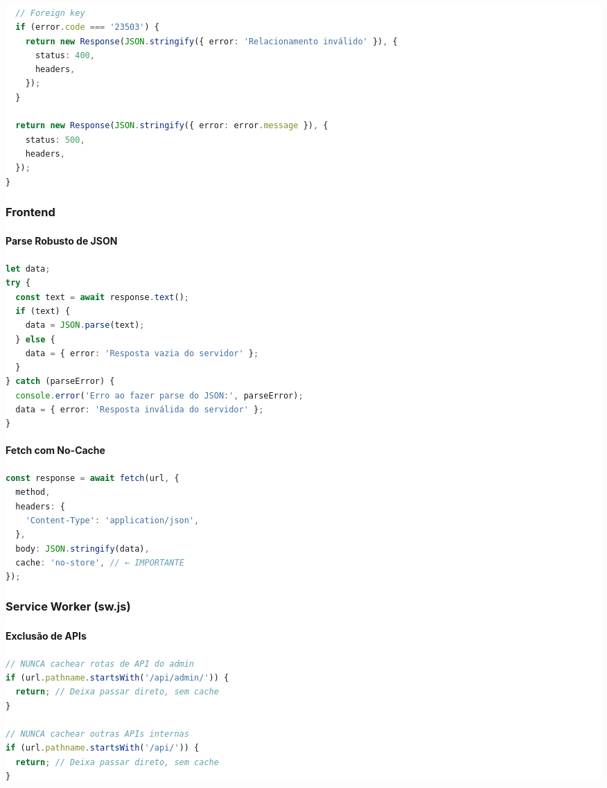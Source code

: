 ```typescript
  // Foreign key
  if (error.code === '23503') {
    return new Response(JSON.stringify({ error: 'Relacionamento inválido' }), {
      status: 400,
      headers,
    });
  }
  
  return new Response(JSON.stringify({ error: error.message }), {
    status: 500,
    headers,
  });
}
```

### Frontend

#### Parse Robusto de JSON
```typescript
let data;
try {
  const text = await response.text();
  if (text) {
    data = JSON.parse(text);
  } else {
    data = { error: 'Resposta vazia do servidor' };
  }
} catch (parseError) {
  console.error('Erro ao fazer parse do JSON:', parseError);
  data = { error: 'Resposta inválida do servidor' };
}
```

#### Fetch com No-Cache
```typescript
const response = await fetch(url, {
  method,
  headers: {
    'Content-Type': 'application/json',
  },
  body: JSON.stringify(data),
  cache: 'no-store', // ← IMPORTANTE
});
```

### Service Worker (sw.js)

#### Exclusão de APIs
```javascript
// NUNCA cachear rotas de API do admin
if (url.pathname.startsWith('/api/admin/')) {
  return; // Deixa passar direto, sem cache
}

// NUNCA cachear outras APIs internas
if (url.pathname.startsWith('/api/')) {
  return; // Deixa passar direto, sem cache
}
```
